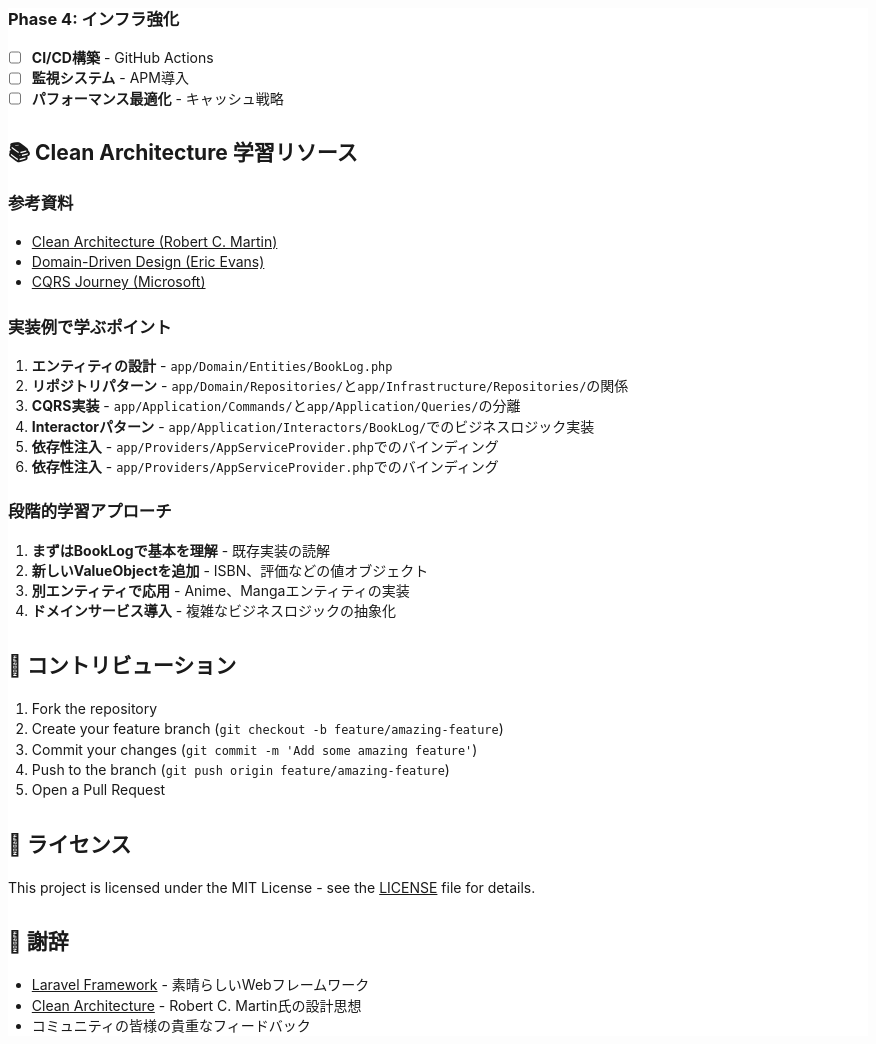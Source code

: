 ### Phase 4: インフラ強化
- [ ] **CI/CD構築** - GitHub Actions
- [ ] **監視システム** - APM導入  
- [ ] **パフォーマンス最適化** - キャッシュ戦略

## 📚 Clean Architecture 学習リソース

### 参考資料
- [Clean Architecture (Robert C. Martin)](https://blog.cleancoder.com/uncle-bob/2012/08/13/the-clean-architecture.html)
- [Domain-Driven Design (Eric Evans)](https://domainlanguage.com/ddd/)
- [CQRS Journey (Microsoft)](https://docs.microsoft.com/en-us/azure/architecture/patterns/cqrs)

### 実装例で学ぶポイント
1. **エンティティの設計** - `app/Domain/Entities/BookLog.php`
2. **リポジトリパターン** - `app/Domain/Repositories/`と`app/Infrastructure/Repositories/`の関係
3. **CQRS実装** - `app/Application/Commands/`と`app/Application/Queries/`の分離
4. **Interactorパターン** - `app/Application/Interactors/BookLog/`でのビジネスロジック実装
5. **依存性注入** - `app/Providers/AppServiceProvider.php`でのバインディング
4. **依存性注入** - `app/Providers/AppServiceProvider.php`でのバインディング

### 段階的学習アプローチ
1. **まずはBookLogで基本を理解** - 既存実装の読解
2. **新しいValueObjectを追加** - ISBN、評価などの値オブジェクト
3. **別エンティティで応用** - Anime、Mangaエンティティの実装
4. **ドメインサービス導入** - 複雑なビジネスロジックの抽象化

## 🤝 コントリビューション

1. Fork the repository
2. Create your feature branch (`git checkout -b feature/amazing-feature`)
3. Commit your changes (`git commit -m 'Add some amazing feature'`)
4. Push to the branch (`git push origin feature/amazing-feature`)
5. Open a Pull Request

## 📝 ライセンス

This project is licensed under the MIT License - see the [LICENSE](LICENSE) file for details.

## 🙏 謝辞

- [Laravel Framework](https://laravel.com) - 素晴らしいWebフレームワーク
- [Clean Architecture](https://blog.cleancoder.com/uncle-bob/2012/08/13/the-clean-architecture.html) - Robert C. Martin氏の設計思想
- コミュニティの皆様の貴重なフィードバック
